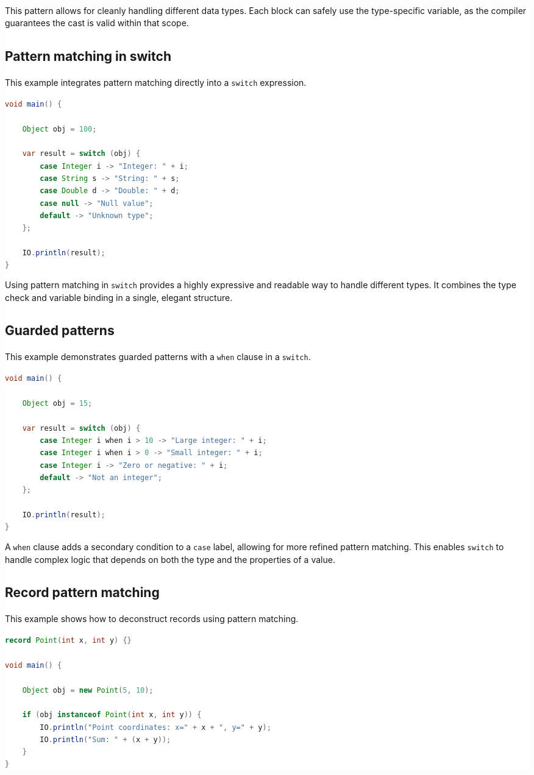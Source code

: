 This pattern allows for cleanly handling different data types. Each block
can safely use the type-specific variable, as the compiler guarantees the
cast is valid within that scope.

## Pattern matching in switch
This example integrates pattern matching directly into a `switch` expression.
```java
void main() {

    Object obj = 100;
    
    var result = switch (obj) {
        case Integer i -> "Integer: " + i;
        case String s -> "String: " + s;
        case Double d -> "Double: " + d;
        case null -> "Null value";
        default -> "Unknown type";
    };
    
    IO.println(result);
}
```

Using pattern matching in `switch` provides a highly expressive and readable
way to handle different types. It combines the type check and variable binding
in a single, elegant structure.

## Guarded patterns
This example demonstrates guarded patterns with a `when` clause in a `switch`.
```java
void main() {

    Object obj = 15;
    
    var result = switch (obj) {
        case Integer i when i > 10 -> "Large integer: " + i;
        case Integer i when i > 0 -> "Small integer: " + i;
        case Integer i -> "Zero or negative: " + i;
        default -> "Not an integer";
    };
    
    IO.println(result);
}
```

A `when` clause adds a secondary condition to a `case` label, allowing for
more refined pattern matching. This enables `switch` to handle complex logic
that depends on both the type and the properties of a value.

## Record pattern matching
This example shows how to deconstruct records using pattern matching.
```java
record Point(int x, int y) {}

void main() {

    Object obj = new Point(5, 10);
    
    if (obj instanceof Point(int x, int y)) {
        IO.println("Point coordinates: x=" + x + ", y=" + y);
        IO.println("Sum: " + (x + y));
    }
}
```